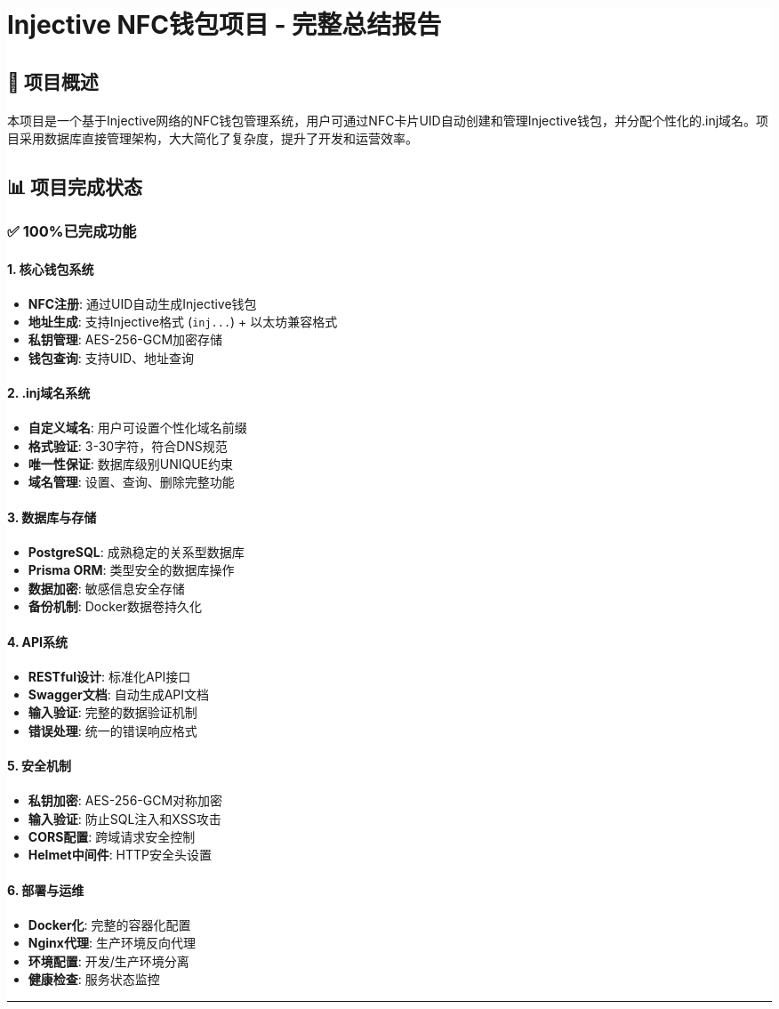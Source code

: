 # Injective NFC钱包项目 - 完整总结报告

## 🎯 项目概述

本项目是一个基于Injective网络的NFC钱包管理系统，用户可通过NFC卡片UID自动创建和管理Injective钱包，并分配个性化的.inj域名。项目采用数据库直接管理架构，大大简化了复杂度，提升了开发和运营效率。

## 📊 项目完成状态

### ✅ 100%已完成功能

#### 1. 核心钱包系统
- **NFC注册**: 通过UID自动生成Injective钱包
- **地址生成**: 支持Injective格式 (`inj...`) + 以太坊兼容格式
- **私钥管理**: AES-256-GCM加密存储
- **钱包查询**: 支持UID、地址查询

#### 2. .inj域名系统
- **自定义域名**: 用户可设置个性化域名前缀
- **格式验证**: 3-30字符，符合DNS规范
- **唯一性保证**: 数据库级别UNIQUE约束
- **域名管理**: 设置、查询、删除完整功能

#### 3. 数据库与存储
- **PostgreSQL**: 成熟稳定的关系型数据库
- **Prisma ORM**: 类型安全的数据库操作
- **数据加密**: 敏感信息安全存储
- **备份机制**: Docker数据卷持久化

#### 4. API系统
- **RESTful设计**: 标准化API接口
- **Swagger文档**: 自动生成API文档
- **输入验证**: 完整的数据验证机制
- **错误处理**: 统一的错误响应格式

#### 5. 安全机制
- **私钥加密**: AES-256-GCM对称加密
- **输入验证**: 防止SQL注入和XSS攻击
- **CORS配置**: 跨域请求安全控制
- **Helmet中间件**: HTTP安全头设置

#### 6. 部署与运维
- **Docker化**: 完整的容器化配置
- **Nginx代理**: 生产环境反向代理
- **环境配置**: 开发/生产环境分离
- **健康检查**: 服务状态监控

---
